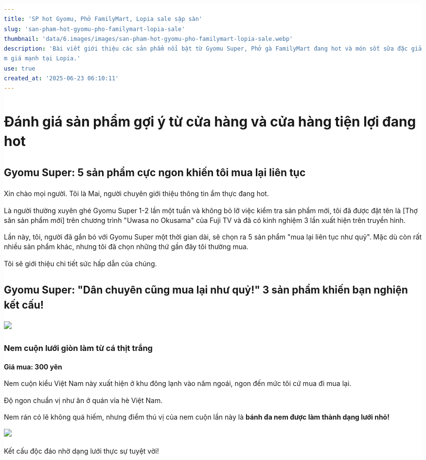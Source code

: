 ```yaml
---
title: 'SP hot Gyomu, Phở FamilyMart, Lopia sale sập sàn'
slug: 'san-pham-hot-gyomu-pho-familymart-lopia-sale'
thumbnail: 'data/6.images/images/san-pham-hot-gyomu-pho-familymart-lopia-sale.webp'
description: 'Bài viết giới thiệu các sản phẩm nổi bật từ Gyomu Super, Phở gà FamilyMart đang hot và món sốt sữa đặc giảm giá mạnh tại Lopia.'
use: true
created_at: '2025-06-23 06:10:11'
---
```


# Đánh giá sản phẩm gợi ý từ cửa hàng và cửa hàng tiện lợi đang hot

## Gyomu Super: 5 sản phẩm cực ngon khiến tôi mua lại liên tục

Xin chào mọi người.
Tôi là Mai, người chuyên giới thiệu thông tin ẩm thực đang hot.

Là người thường xuyên ghé Gyomu Super 1-2 lần một tuần và không bỏ lỡ việc kiểm tra sản phẩm mới, tôi đã được đặt tên là [Thợ săn sản phẩm mới] trên chương trình "Uwasa no Okusama" của Fuji TV và đã có kinh nghiệm 3 lần xuất hiện trên truyền hình.

Lần này, tôi, người đã gắn bó với Gyomu Super một thời gian dài, sẽ chọn ra 5 sản phẩm "mua lại liên tục như quỷ". Mặc dù còn rất nhiều sản phẩm khác, nhưng tôi đã chọn những thứ gần đây tôi thường mua.

Tôi sẽ giới thiệu chi tiết sức hấp dẫn của chúng.

## Gyomu Super: "Dân chuyên cũng mua lại như quỷ!" 3 sản phẩm khiến bạn nghiện kết cấu!

![](/images/image-1750516642881.webp)

### Nem cuộn lưới giòn làm từ cá thịt trắng

**Giá mua: 300 yên**

Nem cuộn kiểu Việt Nam này xuất hiện ở khu đông lạnh vào năm ngoái, ngon đến mức tôi cứ mua đi mua lại.

Độ ngon chuẩn vị như ăn ở quán vỉa hè Việt Nam.

Nem rán có lẽ không quá hiếm, nhưng điểm thú vị của nem cuộn lần này là **bánh đa nem được làm thành dạng lưới nhỏ!**

![](/images/image-1750518065153.webp)

Kết cấu độc đáo nhờ dạng lưới thực sự tuyệt vời!
